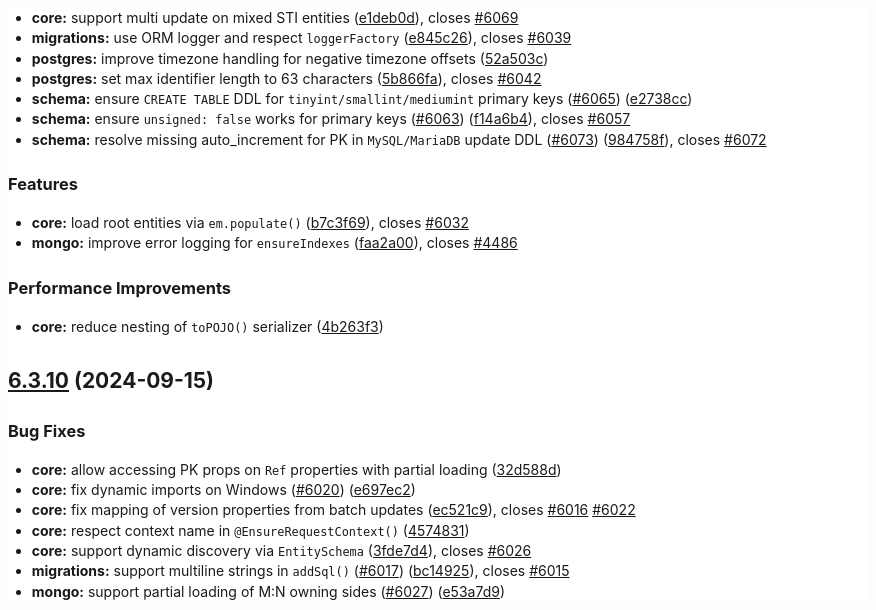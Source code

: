 * **core:** support multi update on mixed STI entities ([e1deb0d](https://github.com/mikro-orm/mikro-orm/commit/e1deb0d8b6de995898132764ad3448d3d0f1a3ba)), closes [#6069](https://github.com/mikro-orm/mikro-orm/issues/6069)
* **migrations:** use ORM logger and respect `loggerFactory` ([e845c26](https://github.com/mikro-orm/mikro-orm/commit/e845c26b74a85948249e72dc75817a58e0cf7fd6)), closes [#6039](https://github.com/mikro-orm/mikro-orm/issues/6039)
* **postgres:** improve timezone handling for negative timezone offsets ([52a503c](https://github.com/mikro-orm/mikro-orm/commit/52a503c8314222835a3b61e3e37325a15c3014b8))
* **postgres:** set max identifier length to 63 characters ([5b866fa](https://github.com/mikro-orm/mikro-orm/commit/5b866fabb3de4a7c573051e22dda1a2723a5b94e)), closes [#6042](https://github.com/mikro-orm/mikro-orm/issues/6042)
* **schema:** ensure `CREATE TABLE` DDL for `tinyint/smallint/mediumint` primary keys ([#6065](https://github.com/mikro-orm/mikro-orm/issues/6065)) ([e2738cc](https://github.com/mikro-orm/mikro-orm/commit/e2738cc889b0798a18961d0d9424a14148256efa))
* **schema:** ensure `unsigned: false` works for primary keys ([#6063](https://github.com/mikro-orm/mikro-orm/issues/6063)) ([f14a6b4](https://github.com/mikro-orm/mikro-orm/commit/f14a6b412f4a2b855e1db80048196c1498f6f85b)), closes [#6057](https://github.com/mikro-orm/mikro-orm/issues/6057)
* **schema:** resolve missing auto_increment for PK in `MySQL/MariaDB` update DDL ([#6073](https://github.com/mikro-orm/mikro-orm/issues/6073)) ([984758f](https://github.com/mikro-orm/mikro-orm/commit/984758fdb6aaf3744f96a22c5a8e5f7db2d16850)), closes [#6072](https://github.com/mikro-orm/mikro-orm/issues/6072)


### Features

* **core:** load root entities via `em.populate()` ([b7c3f69](https://github.com/mikro-orm/mikro-orm/commit/b7c3f695fe4e900d0fecd5f7f4b8261847a2964e)), closes [#6032](https://github.com/mikro-orm/mikro-orm/issues/6032)
* **mongo:** improve error logging for `ensureIndexes` ([faa2a00](https://github.com/mikro-orm/mikro-orm/commit/faa2a0066f017082a508fe5ccd4a8d4d519ef280)), closes [#4486](https://github.com/mikro-orm/mikro-orm/issues/4486)


### Performance Improvements

* **core:** reduce nesting of `toPOJO()` serializer ([4b263f3](https://github.com/mikro-orm/mikro-orm/commit/4b263f33215c9761263a1b51d87d1be7aa36ba40))





## [6.3.10](https://github.com/mikro-orm/mikro-orm/compare/v6.3.9...v6.3.10) (2024-09-15)


### Bug Fixes

* **core:** allow accessing PK props on `Ref` properties with partial loading ([32d588d](https://github.com/mikro-orm/mikro-orm/commit/32d588d779c1773e571637fc89cc86a2ece0054c))
* **core:** fix dynamic imports on Windows ([#6020](https://github.com/mikro-orm/mikro-orm/issues/6020)) ([e697ec2](https://github.com/mikro-orm/mikro-orm/commit/e697ec298fd37c6db7d3a425a7f6bd4b1a2163fc))
* **core:** fix mapping of version properties from batch updates ([ec521c9](https://github.com/mikro-orm/mikro-orm/commit/ec521c9792b0a96dd98cfe36fc6c5d77de525b15)), closes [#6016](https://github.com/mikro-orm/mikro-orm/issues/6016) [#6022](https://github.com/mikro-orm/mikro-orm/issues/6022)
* **core:** respect context name in `@EnsureRequestContext()` ([4574831](https://github.com/mikro-orm/mikro-orm/commit/457483166cf1f57e17a8218965590389706a2b20))
* **core:** support dynamic discovery via `EntitySchema` ([3fde7d4](https://github.com/mikro-orm/mikro-orm/commit/3fde7d42a6bc2cac4374d07d22019135fa4963d9)), closes [#6026](https://github.com/mikro-orm/mikro-orm/issues/6026)
* **migrations:** support multiline strings in `addSql()` ([#6017](https://github.com/mikro-orm/mikro-orm/issues/6017)) ([bc14925](https://github.com/mikro-orm/mikro-orm/commit/bc149258495939e638a8f5b360782b144244c25c)), closes [#6015](https://github.com/mikro-orm/mikro-orm/issues/6015)
* **mongo:** support partial loading of M:N owning sides ([#6027](https://github.com/mikro-orm/mikro-orm/issues/6027)) ([e53a7d9](https://github.com/mikro-orm/mikro-orm/commit/e53a7d937d50309bafb9113681ca0d7afdbe9485))